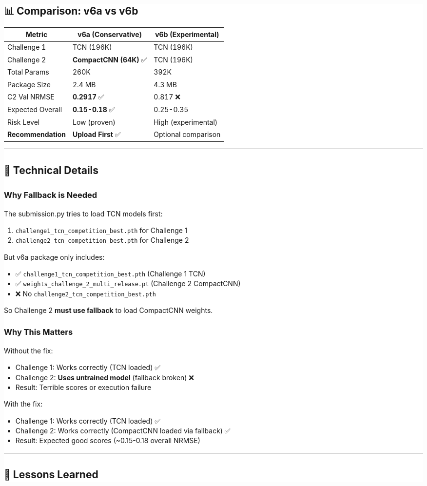 
## 📊 Comparison: v6a vs v6b

| Metric | v6a (Conservative) | v6b (Experimental) |
|--------|-------------------|-------------------|
| Challenge 1 | TCN (196K) | TCN (196K) |
| Challenge 2 | **CompactCNN (64K)** ✅ | TCN (196K) |
| Total Params | 260K | 392K |
| Package Size | 2.4 MB | 4.3 MB |
| C2 Val NRMSE | **0.2917** ✅ | 0.817 ❌ |
| Expected Overall | **0.15-0.18** ✅ | 0.25-0.35 |
| Risk Level | Low (proven) | High (experimental) |
| **Recommendation** | **Upload First** ✅ | Optional comparison |

---

## 🔧 Technical Details

### Why Fallback is Needed

The submission.py tries to load TCN models first:
1. `challenge1_tcn_competition_best.pth` for Challenge 1
2. `challenge2_tcn_competition_best.pth` for Challenge 2

But v6a package only includes:
- ✅ `challenge1_tcn_competition_best.pth` (Challenge 1 TCN)
- ✅ `weights_challenge_2_multi_release.pt` (Challenge 2 CompactCNN)
- ❌ No `challenge2_tcn_competition_best.pth`

So Challenge 2 **must use fallback** to load CompactCNN weights.

### Why This Matters

Without the fix:
- Challenge 1: Works correctly (TCN loaded) ✅
- Challenge 2: **Uses untrained model** (fallback broken) ❌
- Result: Terrible scores or execution failure

With the fix:
- Challenge 1: Works correctly (TCN loaded) ✅
- Challenge 2: Works correctly (CompactCNN loaded via fallback) ✅
- Result: Expected good scores (~0.15-0.18 overall NRMSE)

---

## 📝 Lessons Learned
